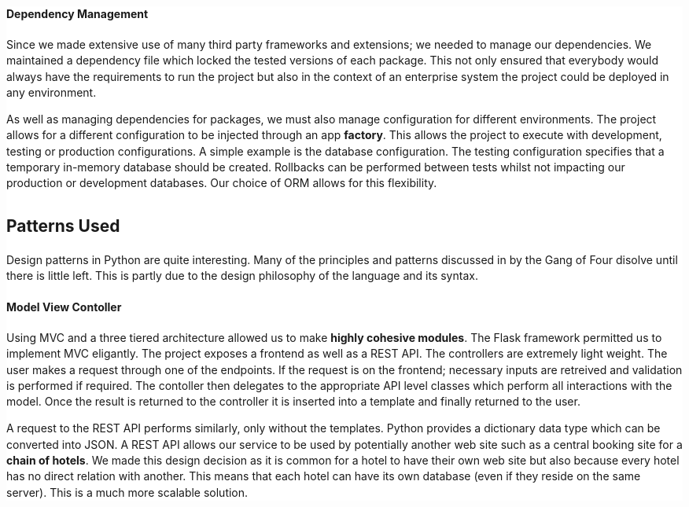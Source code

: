 #### Dependency Management
Since we made extensive use of many third party frameworks and extensions; we needed to manage our dependencies.
We maintained a dependency file which locked the tested versions of each package. This not only ensured that
everybody would always have the requirements to run the project but also in the context of an enterprise system
the project could be deployed in any environment.

As well as managing dependencies for packages, we must also manage configuration for different environments.
The project allows for a different configuration to be injected through an app **factory**. This allows the
project to execute with development, testing or production configurations. A simple example is the database
configuration. The testing configuration specifies that a temporary in-memory database should be created.
Rollbacks can be performed between tests whilst not impacting our production or development databases.
Our choice of ORM allows for this flexibility.


## Patterns Used
Design patterns in Python are quite interesting. Many of the principles and patterns discussed in by the Gang of
Four disolve until there is little left. This is partly due to the design philosophy of the language and its
syntax.

#### Model View Contoller
Using MVC and a three tiered architecture allowed us to make **highly cohesive modules**.
The Flask framework permitted us to implement MVC eligantly.
The project exposes a frontend as well as a REST API. The controllers are extremely light weight. The user makes
a request through one of the endpoints. If the request is on the frontend; necessary inputs are retreived and
validation is performed if required. The contoller then delegates to the appropriate API level classes which
perform all interactions with the model. Once the result is returned to the controller it is inserted into
a template and finally returned to the user.

A request to the REST API performs similarly, only without the templates. Python provides a dictionary data
type which can be converted into JSON. A REST API allows our service to be used by potentially another web
site such as a central booking site for a **chain of hotels**. We made this design decision as it is common
for a hotel to have their own web site but also because every hotel has no direct relation with another.
This means that each hotel can have its own database (even if they reside on the same server). This is a much
more scalable solution.
